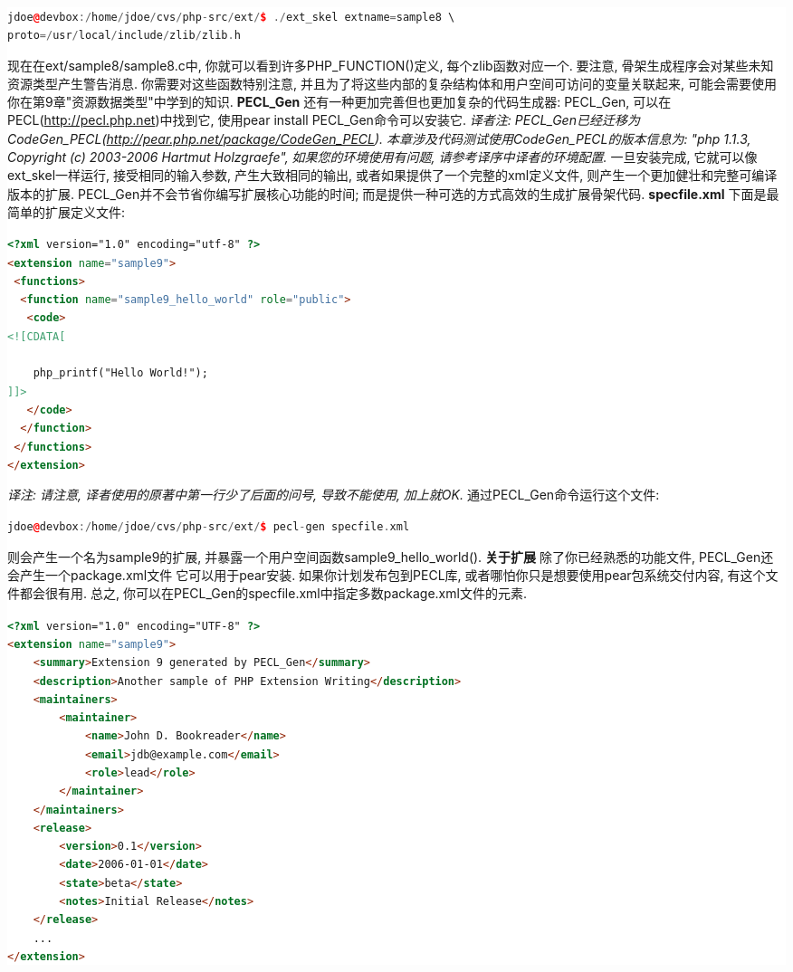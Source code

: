 ```cpp
jdoe@devbox:/home/jdoe/cvs/php-src/ext/$ ./ext_skel extname=sample8 \
proto=/usr/local/include/zlib/zlib.h

```
现在在ext/sample8/sample8.c中, 你就可以看到许多PHP_FUNCTION()定义, 每个zlib函数对应一个. 要注意, 骨架生成程序会对某些未知资源类型产生警告消息. 你需要对这些函数特别注意, 并且为了将这些内部的复杂结构体和用户空间可访问的变量关联起来, 可能会需要使用你在第9章"资源数据类型"中学到的知识.
**PECL_Gen**
还有一种更加完善但也更加复杂的代码生成器: PECL_Gen, 可以在PECL(http://pecl.php.net)中找到它, 使用pear install PECL_Gen命令可以安装它.
*译者注: PECL_Gen已经迁移为CodeGen_PECL(http://pear.php.net/package/CodeGen_PECL). 本章涉及代码测试使用CodeGen_PECL的版本信息为: "php 1.1.3, Copyright (c) 2003-2006 Hartmut Holzgraefe", 如果您的环境使用有问题, 请参考译序中译者的环境配置.*
一旦安装完成, 它就可以像ext_skel一样运行, 接受相同的输入参数, 产生大致相同的输出, 或者如果提供了一个完整的xml定义文件, 则产生一个更加健壮和完整可编译版本的扩展. PECL_Gen并不会节省你编写扩展核心功能的时间; 而是提供一种可选的方式高效的生成扩展骨架代码.
**specfile.xml**
下面是最简单的扩展定义文件:


```html
<?xml version="1.0" encoding="utf-8" ?>
<extension name="sample9">
 <functions>
  <function name="sample9_hello_world" role="public">
   <code>
<![CDATA[

    php_printf("Hello World!");
]]>
   </code>
  </function>
 </functions>
</extension>
```



*译注: 请注意, 译者使用的原著中第一行少了后面的问号, 导致不能使用, 加上就OK.*
通过PECL_Gen命令运行这个文件:

```cpp
jdoe@devbox:/home/jdoe/cvs/php-src/ext/$ pecl-gen specfile.xml

```
则会产生一个名为sample9的扩展, 并暴露一个用户空间函数sample9_hello_world().
**关于扩展**
除了你已经熟悉的功能文件, PECL_Gen还会产生一个package.xml文件 它可以用于pear安装. 如果你计划发布包到PECL库, 或者哪怕你只是想要使用pear包系统交付内容, 有这个文件都会很有用.
总之, 你可以在PECL_Gen的specfile.xml中指定多数package.xml文件的元素.

```html
<?xml version="1.0" encoding="UTF-8" ?>
<extension name="sample9">
    <summary>Extension 9 generated by PECL_Gen</summary>
    <description>Another sample of PHP Extension Writing</description>
    <maintainers>
        <maintainer>
            <name>John D. Bookreader</name>
            <email>jdb@example.com</email>
            <role>lead</role>
        </maintainer>
    </maintainers>
    <release>
        <version>0.1</version>
        <date>2006-01-01</date>
        <state>beta</state>
        <notes>Initial Release</notes>
    </release>
    ...
</extension>
```